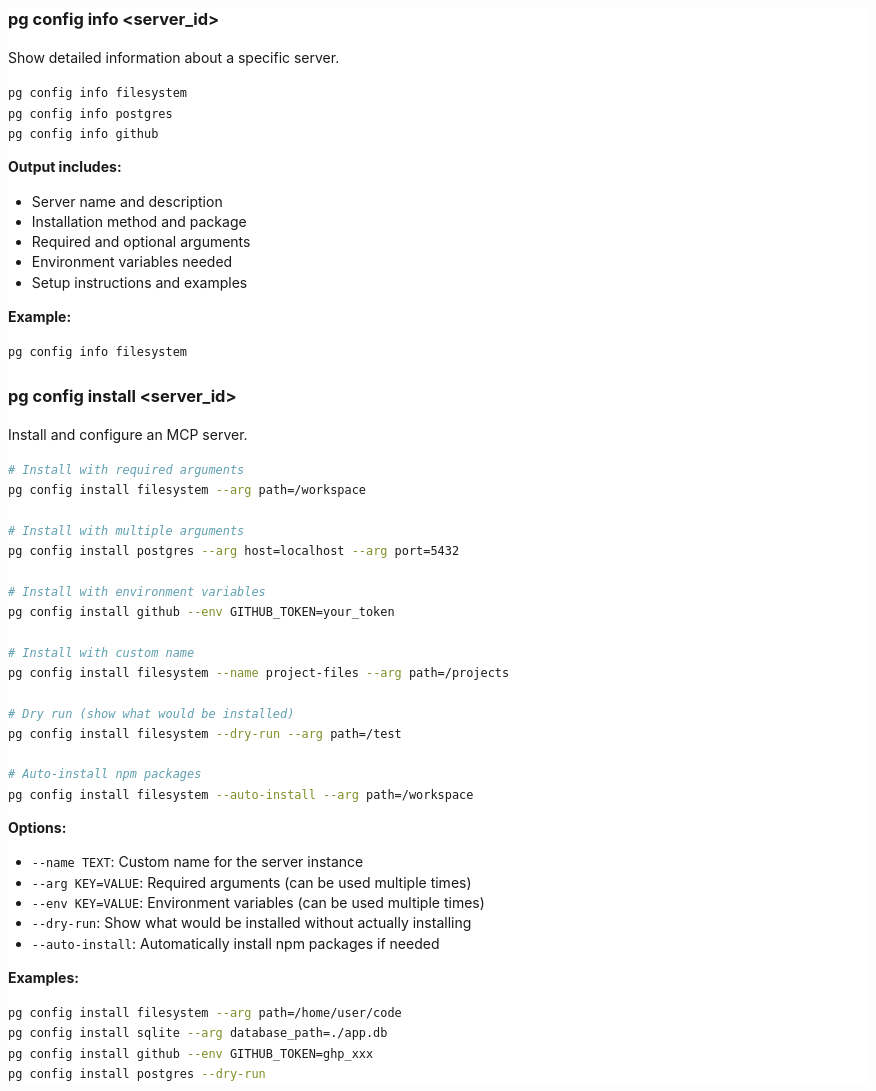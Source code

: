 ### pg config info <server_id>

Show detailed information about a specific server.

```bash
pg config info filesystem
pg config info postgres
pg config info github
```

**Output includes:**
- Server name and description
- Installation method and package
- Required and optional arguments
- Environment variables needed
- Setup instructions and examples

**Example:**
```bash
pg config info filesystem
```

### pg config install <server_id>

Install and configure an MCP server.

```bash
# Install with required arguments
pg config install filesystem --arg path=/workspace

# Install with multiple arguments
pg config install postgres --arg host=localhost --arg port=5432

# Install with environment variables
pg config install github --env GITHUB_TOKEN=your_token

# Install with custom name
pg config install filesystem --name project-files --arg path=/projects

# Dry run (show what would be installed)
pg config install filesystem --dry-run --arg path=/test

# Auto-install npm packages
pg config install filesystem --auto-install --arg path=/workspace
```

**Options:**
- `--name TEXT`: Custom name for the server instance
- `--arg KEY=VALUE`: Required arguments (can be used multiple times)
- `--env KEY=VALUE`: Environment variables (can be used multiple times)
- `--dry-run`: Show what would be installed without actually installing
- `--auto-install`: Automatically install npm packages if needed

**Examples:**
```bash
pg config install filesystem --arg path=/home/user/code
pg config install sqlite --arg database_path=./app.db
pg config install github --env GITHUB_TOKEN=ghp_xxx
pg config install postgres --dry-run
```
